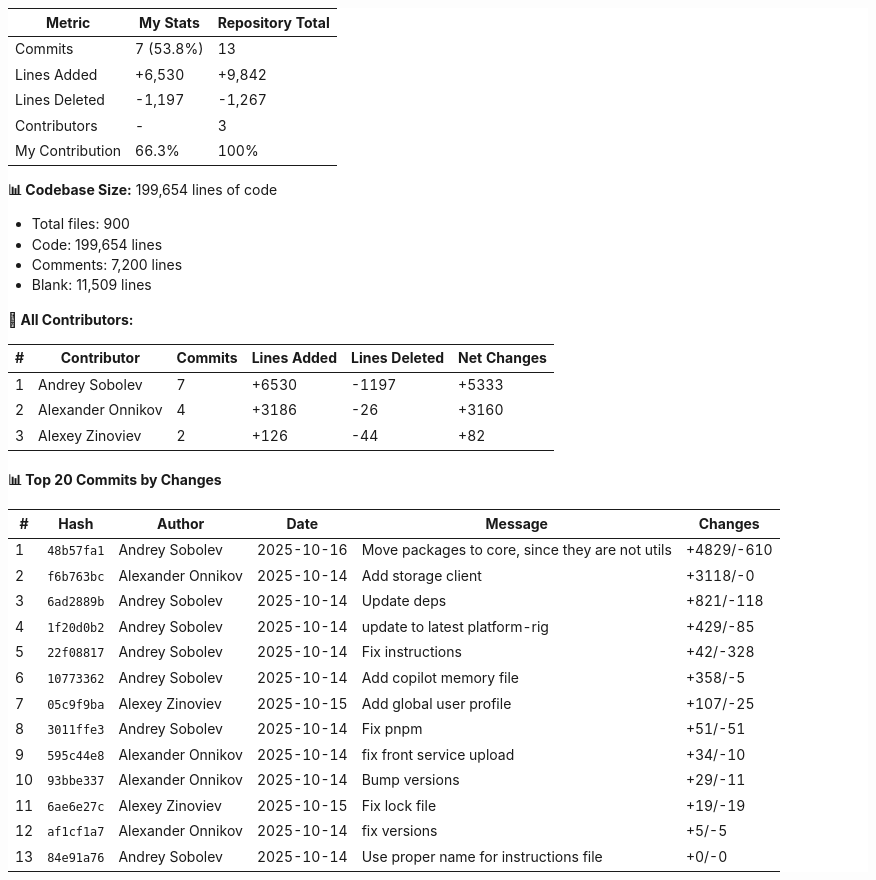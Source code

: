 | Metric | My Stats | Repository Total |
|--------|----------|------------------|
| Commits | 7 (53.8%) | 13 |
| Lines Added | +6,530 | +9,842 |
| Lines Deleted | -1,197 | -1,267 |
| Contributors | - | 3 |
| My Contribution | 66.3% | 100% |

**📊 Codebase Size:** 199,654 lines of code
- Total files: 900
- Code: 199,654 lines
- Comments: 7,200 lines
- Blank: 11,509 lines

**👥 All Contributors:**

| # | Contributor | Commits | Lines Added | Lines Deleted | Net Changes |
|---|-------------|---------|-------------|---------------|-------------|
| 1 | Andrey Sobolev | 7 | +6530 | -1197 | +5333 |
| 2 | Alexander Onnikov | 4 | +3186 | -26 | +3160 |
| 3 | Alexey Zinoviev | 2 | +126 | -44 | +82 |


#### 📊 Top 20 Commits by Changes

| # | Hash | Author | Date | Message | Changes |
|---|------|--------|------|---------|----------|
| 1 | `48b57fa1` | Andrey Sobolev | 2025-10-16 | Move packages to core, since they are not utils | +4829/-610 |
| 2 | `f6b763bc` | Alexander Onnikov | 2025-10-14 | Add storage client | +3118/-0 |
| 3 | `6ad2889b` | Andrey Sobolev | 2025-10-14 | Update deps | +821/-118 |
| 4 | `1f20d0b2` | Andrey Sobolev | 2025-10-14 | update to latest platform-rig | +429/-85 |
| 5 | `22f08817` | Andrey Sobolev | 2025-10-14 | Fix instructions | +42/-328 |
| 6 | `10773362` | Andrey Sobolev | 2025-10-14 | Add copilot memory file | +358/-5 |
| 7 | `05c9f9ba` | Alexey Zinoviev | 2025-10-15 | Add global user profile | +107/-25 |
| 8 | `3011ffe3` | Andrey Sobolev | 2025-10-14 | Fix pnpm | +51/-51 |
| 9 | `595c44e8` | Alexander Onnikov | 2025-10-14 | fix front service upload | +34/-10 |
| 10 | `93bbe337` | Alexander Onnikov | 2025-10-14 | Bump versions | +29/-11 |
| 11 | `6ae6e27c` | Alexey Zinoviev | 2025-10-15 | Fix lock file | +19/-19 |
| 12 | `af1cf1a7` | Alexander Onnikov | 2025-10-14 | fix versions | +5/-5 |
| 13 | `84e91a76` | Andrey Sobolev | 2025-10-14 | Use proper name for instructions file | +0/-0 |

